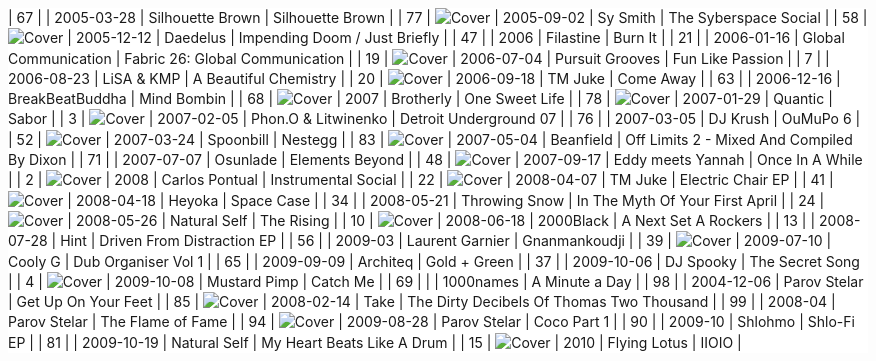 | 67 |  | 2005-03-28 | Silhouette Brown | Silhouette Brown |
| 77 | ![Cover](https://i.discogs.com/bZiPNhedNGXugxJuRm9vSCGBfS_-J3tBXIEU_bV7CHE/rs:fit/g:sm/q:40/h:150/w:150/czM6Ly9kaXNjb2dz/LWRhdGFiYXNlLWlt/YWdlcy9SLTM2MTAw/MjAtMTMzNzI2NjY5/OS0xMDU4LmpwZWc.jpeg) | 2005-09-02 | Sy Smith | The Syberspace Social |
| 58 | ![Cover](https://i.discogs.com/q2gcUOlJsVdiEEwgo0_9CImXpcqMXJxY8KmYC3D2Vzw/rs:fit/g:sm/q:40/h:150/w:150/czM6Ly9kaXNjb2dz/LWRhdGFiYXNlLWlt/YWdlcy9SLTU4Nzgy/Ny0xMTQxNTE2MjA5/LmpwZWc.jpeg) | 2005-12-12 | Daedelus | Impending Doom &#x2F; Just Briefly |
| 47 |  | 2006 | Filastine | Burn It |
| 21 |  | 2006-01-16 | Global Communication | Fabric 26: Global Communication |
| 19 | ![Cover](https://i.discogs.com/PV5G_NeKzlPiiuYY5y3ShFGz6Gi3gKqWJTfaOiNglGU/rs:fit/g:sm/q:40/h:150/w:150/czM6Ly9kaXNjb2dz/LWRhdGFiYXNlLWlt/YWdlcy9SLTEwNDAy/OTktMTE4NzEwNzIw/MC5qcGVn.jpeg) | 2006-07-04 | Pursuit Grooves | Fun Like Passion |
| 7 |  | 2006-08-23 | LiSA &amp; KMP | A Beautiful Chemistry |
| 20 | ![Cover](https://i.discogs.com/NFfoT8iDPwc4T6DfAj6LkB91FNVsh_PPdSFnaYwMcOc/rs:fit/g:sm/q:40/h:150/w:150/czM6Ly9kaXNjb2dz/LWRhdGFiYXNlLWlt/YWdlcy9SLTc4NzQ2/NC0xMjA1NjAwMDcx/LmpwZWc.jpeg) | 2006-09-18 | TM Juke | Come Away |
| 63 |  | 2006-12-16 | BreakBeatBuddha | Mind Bombin |
| 68 | ![Cover](https://i.discogs.com/Qg-PHYIJRA1PwwEow3UR-iBD9ywrIE9_TpDSq8_Hupg/rs:fit/g:sm/q:40/h:150/w:150/czM6Ly9kaXNjb2dz/LWRhdGFiYXNlLWlt/YWdlcy9SLTEwNjk0/MTgtMTE4OTc3NjU0/OC5qcGVn.jpeg) | 2007 | Brotherly | One Sweet Life |
| 78 | ![Cover](https://i.discogs.com/Br7rrJcb0W2_TQNf37kTYvbFlhDfewFf4dHSpV8Q7XA/rs:fit/g:sm/q:40/h:150/w:150/czM6Ly9kaXNjb2dz/LWRhdGFiYXNlLWlt/YWdlcy9SLTkwNjcx/MS0xMTkzNTE4OTM1/LmpwZWc.jpeg) | 2007-01-29 | Quantic | Sabor |
| 3 | ![Cover](https://i.discogs.com/Alu1Q-KMvJhm1SFKCmcu4XPSmrS6_9LRhQHgVWKk1_s/rs:fit/g:sm/q:40/h:150/w:150/czM6Ly9kaXNjb2dz/LWRhdGFiYXNlLWlt/YWdlcy9SLTEwMzA4/MTQtMTUzMzQ4NjUw/MS0xODQ4LmpwZWc.jpeg) | 2007-02-05 | Phon.O &amp; Litwinenko | Detroit Underground 07 |
| 76 |  | 2007-03-05 | DJ Krush | OuMuPo 6 |
| 52 | ![Cover](https://i.discogs.com/HLmoTCwliTj6wg1y0mXWlYAtwuP9WHxflgsd33iCJac/rs:fit/g:sm/q:40/h:150/w:150/czM6Ly9kaXNjb2dz/LWRhdGFiYXNlLWlt/YWdlcy9SLTk2MTI2/NS0xNDQ4NDE5MTc4/LTUyMDEuanBlZw.jpeg) | 2007-03-24 | Spoonbill | Nestegg |
| 83 | ![Cover](https://i.discogs.com/kPikfqGk2Na_rLc09EU10DovKv-dBZYbmXSb35sWv-U/rs:fit/g:sm/q:40/h:150/w:150/czM6Ly9kaXNjb2dz/LWRhdGFiYXNlLWlt/YWdlcy9SLTEwMTE5/MTEtMTM2NzA5NzUy/OC00MTExLmpwZWc.jpeg) | 2007-05-04 | Beanfield | Off Limits 2 - Mixed And Compiled By Dixon |
| 71 |  | 2007-07-07 | Osunlade | Elements Beyond |
| 48 | ![Cover](https://i.discogs.com/6LPIehISaXo-CtyrK-fGZ7Wqpaz4eKQATwlD_T9jLoA/rs:fit/g:sm/q:40/h:150/w:150/czM6Ly9kaXNjb2dz/LWRhdGFiYXNlLWlt/YWdlcy9SLTE1NzM4/ODctMTIyOTQ1ODA2/MS5qcGVn.jpeg) | 2007-09-17 | Eddy meets Yannah | Once In A While |
| 2 | ![Cover](https://i.discogs.com/zHUv7tlA4wOuKxllQmvl10FXwF6ZOHintFzKf2kQ5Ng/rs:fit/g:sm/q:40/h:150/w:150/czM6Ly9kaXNjb2dz/LWRhdGFiYXNlLWlt/YWdlcy9SLTEwMjQz/OTIyLTE0OTQwMTc2/MzQtNDk5My5qcGVn.jpeg) | 2008 | Carlos Pontual | Instrumental Social |
| 22 | ![Cover](https://i.discogs.com/jbKFxrXKzc2AOjqcNat_ZvzNeBBEU17nzkDOMT_h1Io/rs:fit/g:sm/q:40/h:150/w:150/czM6Ly9kaXNjb2dz/LWRhdGFiYXNlLWlt/YWdlcy9SLTEzNTI5/NDEtMTIxMjA5ODU2/MC5qcGVn.jpeg) | 2008-04-07 | TM Juke | Electric Chair EP |
| 41 | ![Cover](https://i.discogs.com/W-zMD6jTPcHzGuK4l0zjgxA34Z3g7eZFNdaGaSfDdlc/rs:fit/g:sm/q:40/h:150/w:150/czM6Ly9kaXNjb2dz/LWRhdGFiYXNlLWlt/YWdlcy9SLTEzMTg3/MzItMTY0MjM0ODc4/Ny0xNDA5LmpwZWc.jpeg) | 2008-04-18 | Heyoka | Space Case |
| 34 |  | 2008-05-21 | Throwing Snow | In The Myth Of Your First April |
| 24 | ![Cover](https://i.discogs.com/3p8xcRDfdTPnXe9hJvswdOFIQ-0TbB2kIxuZ0xW2gA0/rs:fit/g:sm/q:40/h:150/w:150/czM6Ly9kaXNjb2dz/LWRhdGFiYXNlLWlt/YWdlcy9SLTEzNTI4/OTUtMTIxMjA5NTE0/MS5qcGVn.jpeg) | 2008-05-26 | Natural Self | The Rising |
| 10 | ![Cover](https://i.discogs.com/Bjncn5yF_meUv-PChJ7p6XTueWOj5iJb_OwVBzGTWrI/rs:fit/g:sm/q:40/h:150/w:150/czM6Ly9kaXNjb2dz/LWRhdGFiYXNlLWlt/YWdlcy9SLTQ5NDE4/MzItMTM4MDExNjY1/OC02NDAzLmpwZWc.jpeg) | 2008-06-18 | 2000Black | A Next Set A Rockers |
| 13 |  | 2008-07-28 | Hint | Driven From Distraction EP |
| 56 |  | 2009-03 | Laurent Garnier | Gnanmankoudji |
| 39 | ![Cover](https://i.discogs.com/LOqvtpY3bhB7w5PydzizFeUwZ0IucrJrEb3Og4oF7pk/rs:fit/g:sm/q:40/h:150/w:150/czM6Ly9kaXNjb2dz/LWRhdGFiYXNlLWlt/YWdlcy9SLTEwNDY1/Nzg0LTE0OTgxNTI4/MzAtNjQyMC5qcGVn.jpeg) | 2009-07-10 | Cooly G | Dub Organiser Vol 1 |
| 65 |  | 2009-09-09 | Architeq | Gold + Green |
| 37 |  | 2009-10-06 | DJ Spooky | The Secret Song |
| 4 | ![Cover](https://i.discogs.com/ksGJp3zxnaG_DbWQXwozANWZfK8goMzaukhw8AnGrlg/rs:fit/g:sm/q:40/h:150/w:150/czM6Ly9kaXNjb2dz/LWRhdGFiYXNlLWlt/YWdlcy9SLTIzNjEx/NzQtMTI3OTUwMTk0/MS5qcGVn.jpeg) | 2009-10-08 | Mustard Pimp | Catch Me |
| 69 |  |  | 1000names | A Minute a Day |
| 98 |  | 2004-12-06 | Parov Stelar | Get Up On Your Feet |
| 85 | ![Cover](https://i.discogs.com/Aot9NvOJ33QY6a9AtTX9F__pl8sCZBXKrJHoDfF6F2E/rs:fit/g:sm/q:40/h:150/w:150/czM6Ly9kaXNjb2dz/LWRhdGFiYXNlLWlt/YWdlcy9SLTEyMjY3/NDMtMTIwMjA3MjAw/MC5qcGVn.jpeg) | 2008-02-14 | Take | The Dirty Decibels Of Thomas Two Thousand |
| 99 |  | 2008-04 | Parov Stelar | The Flame of Fame |
| 94 | ![Cover](https://i.discogs.com/IVVmTdQ7pbabBwF3gGdWgPThNEX0wMn4IRtXa2ozxpw/rs:fit/g:sm/q:40/h:150/w:150/czM6Ly9kaXNjb2dz/LWRhdGFiYXNlLWlt/YWdlcy9SLTE5MzQy/NTctMTI1MzQ1NDUy/My5qcGVn.jpeg) | 2009-08-28 | Parov Stelar | Coco Part 1 |
| 90 |  | 2009-10 | Shlohmo | Shlo-Fi EP |
| 81 |  | 2009-10-19 | Natural Self | My Heart Beats Like A Drum |
| 15 | ![Cover](https://i.discogs.com/Ebq-Yqnajws3PtE_4IuO0oOTG08-Vc5TW57r7t0aSQM/rs:fit/g:sm/q:40/h:150/w:150/czM6Ly9kaXNjb2dz/LWRhdGFiYXNlLWlt/YWdlcy9SLTk4OTA4/MzMtMTQ4ODA0MDI0/Mi05ODM4LmpwZWc.jpeg) | 2010 | Flying Lotus | IIOIO |